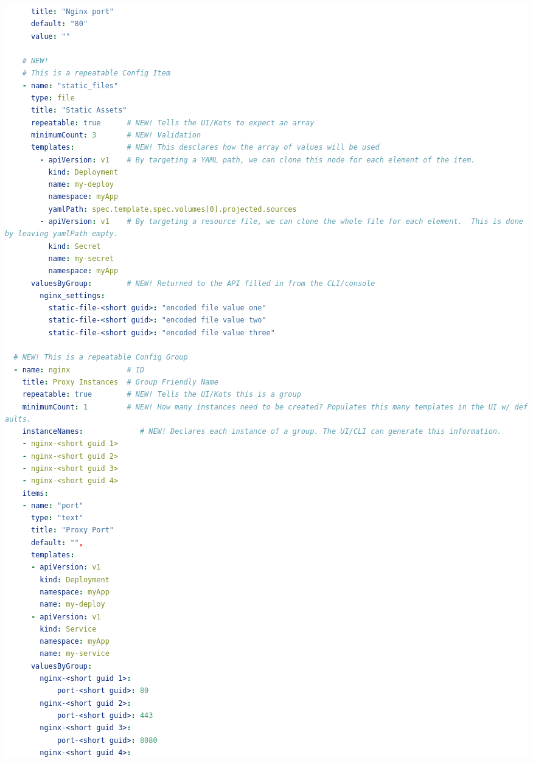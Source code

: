 ```yaml
      title: "Nginx port"
      default: "80"
      value: ""

    # NEW!
    # This is a repeatable Config Item
    - name: "static_files"
      type: file
      title: "Static Assets"
      repeatable: true      # NEW! Tells the UI/Kots to expect an array
      minimumCount: 3       # NEW! Validation 
      templates:            # NEW! This desclares how the array of values will be used
        - apiVersion: v1    # By targeting a YAML path, we can clone this node for each element of the item.
          kind: Deployment
          name: my-deploy
          namespace: myApp
          yamlPath: spec.template.spec.volumes[0].projected.sources
        - apiVersion: v1    # By targeting a resource file, we can clone the whole file for each element.  This is done by leaving yamlPath empty.
          kind: Secret
          name: my-secret
          namespace: myApp
      valuesByGroup:        # NEW! Returned to the API filled in from the CLI/console
        nginx_settings:
          static-file-<short guid>: "encoded file value one"
          static-file-<short guid>: "encoded file value two"
          static-file-<short guid>: "encoded file value three"

  # NEW! This is a repeatable Config Group
  - name: nginx             # ID
    title: Proxy Instances  # Group Friendly Name
    repeatable: true        # NEW! Tells the UI/Kots this is a group
    minimumCount: 1         # NEW! How many instances need to be created? Populates this many templates in the UI w/ defaults.
    instanceNames:             # NEW! Declares each instance of a group. The UI/CLI can generate this information.
    - nginx-<short guid 1>
    - nginx-<short guid 2>
    - nginx-<short guid 3>
    - nginx-<short guid 4>
    items: 
    - name: "port"
      type: "text"
      title: "Proxy Port"
      default: "", 
      templates:
      - apiVersion: v1    
        kind: Deployment
        namespace: myApp
        name: my-deploy
      - apiVersion: v1    
        kind: Service
        namespace: myApp
        name: my-service
      valuesByGroup:
        nginx-<short guid 1>:
            port-<short guid>: 80
        nginx-<short guid 2>:
            port-<short guid>: 443
        nginx-<short guid 3>:
            port-<short guid>: 8080
        nginx-<short guid 4>:
```